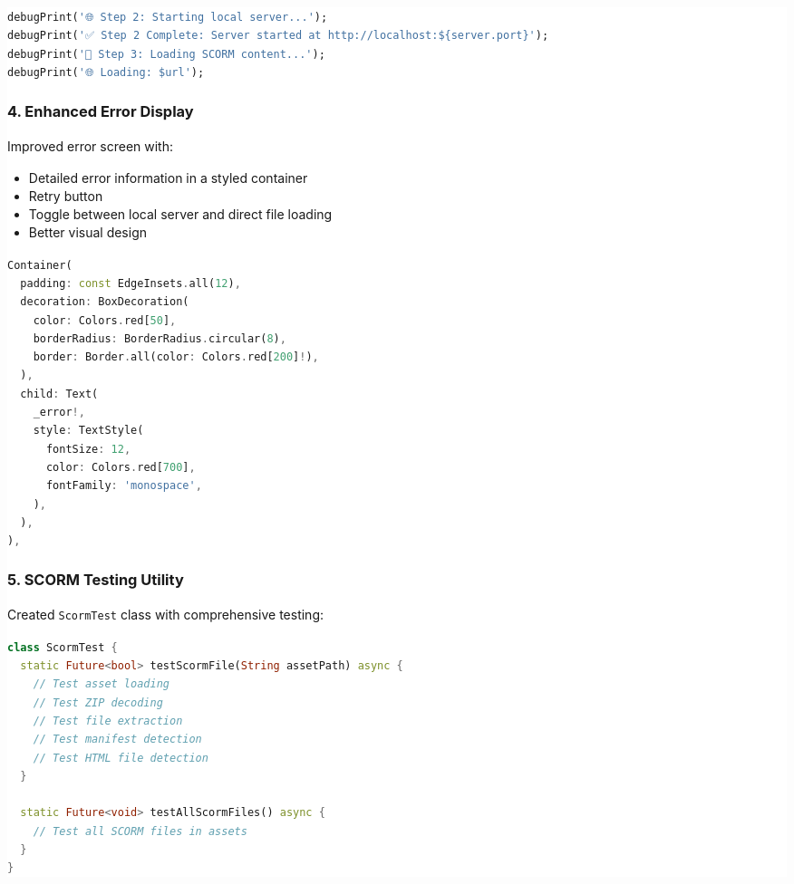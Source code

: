 ```dart
debugPrint('🌐 Step 2: Starting local server...');
debugPrint('✅ Step 2 Complete: Server started at http://localhost:${server.port}');
debugPrint('📄 Step 3: Loading SCORM content...');
debugPrint('🌐 Loading: $url');
```

### **4. Enhanced Error Display**

Improved error screen with:
- Detailed error information in a styled container
- Retry button
- Toggle between local server and direct file loading
- Better visual design

```dart
Container(
  padding: const EdgeInsets.all(12),
  decoration: BoxDecoration(
    color: Colors.red[50],
    borderRadius: BorderRadius.circular(8),
    border: Border.all(color: Colors.red[200]!),
  ),
  child: Text(
    _error!,
    style: TextStyle(
      fontSize: 12,
      color: Colors.red[700],
      fontFamily: 'monospace',
    ),
  ),
),
```

### **5. SCORM Testing Utility**

Created `ScormTest` class with comprehensive testing:

```dart
class ScormTest {
  static Future<bool> testScormFile(String assetPath) async {
    // Test asset loading
    // Test ZIP decoding
    // Test file extraction
    // Test manifest detection
    // Test HTML file detection
  }
  
  static Future<void> testAllScormFiles() async {
    // Test all SCORM files in assets
  }
}
```
